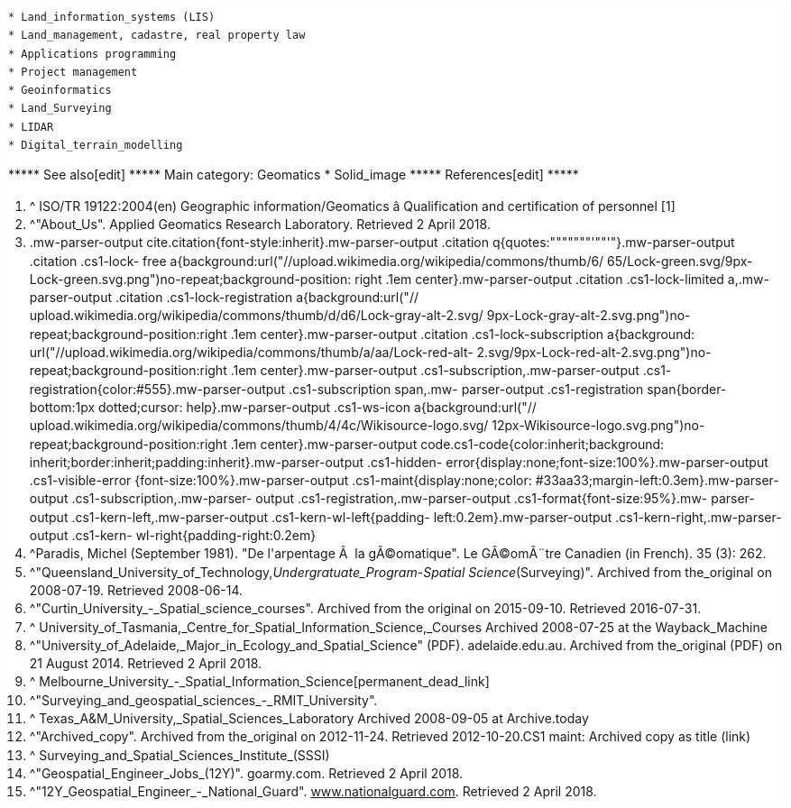     * Land_information_systems (LIS)
    * Land_management, cadastre, real property law
    * Applications programming
    * Project management
    * Geoinformatics
    * Land_Surveying
    * LIDAR
    * Digital_terrain_modelling
***** See also[edit] *****
Main category: Geomatics
    * Solid_image
***** References[edit] *****
   1. ^ ISO/TR 19122:2004(en) Geographic information/Geomatics â
      Qualification and certification of personnel [1]
   2. ^"About_Us". Applied Geomatics Research Laboratory. Retrieved 2 April
      2018.
   3. .mw-parser-output cite.citation{font-style:inherit}.mw-parser-output
      .citation q{quotes:"\"""\"""'""'"}.mw-parser-output .citation .cs1-lock-
      free a{background:url("//upload.wikimedia.org/wikipedia/commons/thumb/6/
      65/Lock-green.svg/9px-Lock-green.svg.png")no-repeat;background-position:
      right .1em center}.mw-parser-output .citation .cs1-lock-limited a,.mw-
      parser-output .citation .cs1-lock-registration a{background:url("//
      upload.wikimedia.org/wikipedia/commons/thumb/d/d6/Lock-gray-alt-2.svg/
      9px-Lock-gray-alt-2.svg.png")no-repeat;background-position:right .1em
      center}.mw-parser-output .citation .cs1-lock-subscription a{background:
      url("//upload.wikimedia.org/wikipedia/commons/thumb/a/aa/Lock-red-alt-
      2.svg/9px-Lock-red-alt-2.svg.png")no-repeat;background-position:right
      .1em center}.mw-parser-output .cs1-subscription,.mw-parser-output .cs1-
      registration{color:#555}.mw-parser-output .cs1-subscription span,.mw-
      parser-output .cs1-registration span{border-bottom:1px dotted;cursor:
      help}.mw-parser-output .cs1-ws-icon a{background:url("//
      upload.wikimedia.org/wikipedia/commons/thumb/4/4c/Wikisource-logo.svg/
      12px-Wikisource-logo.svg.png")no-repeat;background-position:right .1em
      center}.mw-parser-output code.cs1-code{color:inherit;background:
      inherit;border:inherit;padding:inherit}.mw-parser-output .cs1-hidden-
      error{display:none;font-size:100%}.mw-parser-output .cs1-visible-error
      {font-size:100%}.mw-parser-output .cs1-maint{display:none;color:
      #33aa33;margin-left:0.3em}.mw-parser-output .cs1-subscription,.mw-parser-
      output .cs1-registration,.mw-parser-output .cs1-format{font-size:95%}.mw-
      parser-output .cs1-kern-left,.mw-parser-output .cs1-kern-wl-left{padding-
      left:0.2em}.mw-parser-output .cs1-kern-right,.mw-parser-output .cs1-kern-
      wl-right{padding-right:0.2em}
   4. ^Paradis, Michel (September 1981). "De l'arpentage Ã  la gÃ©omatique". Le
      GÃ©omÃ¨tre Canadien (in French). 35 (3): 262.
   5. ^"Queensland_University_of_Technology,_Undergratuate_Program_-_Spatial
      Science_(Surveying)". Archived from the_original on 2008-07-19. Retrieved
      2008-06-14.
   6. ^"Curtin_University_-_Spatial_science_courses". Archived from the
      original on 2015-09-10. Retrieved 2016-07-31.
   7. ^ University_of_Tasmania,_Centre_for_Spatial_Information_Science,_Courses
      Archived 2008-07-25 at the Wayback_Machine
   8. ^"University_of_Adelaide,_Major_in_Ecology_and_Spatial_Science" (PDF).
      adelaide.edu.au. Archived from the_original (PDF) on 21 August 2014.
      Retrieved 2 April 2018.
   9. ^ Melbourne_University_-_Spatial_Information_Science[permanent_dead_link]
  10. ^"Surveying_and_geospatial_sciences_-_RMIT_University".
  11. ^ Texas_A&M_University,_Spatial_Sciences_Laboratory Archived 2008-09-05
      at Archive.today
  12. ^"Archived_copy". Archived from the_original on 2012-11-24. Retrieved
      2012-10-20.CS1 maint: Archived copy as title (link)
  13. ^ Surveying_and_Spatial_Sciences_Institute_(SSSI)
  14. ^"Geospatial_Engineer_Jobs_(12Y)". goarmy.com. Retrieved 2 April 2018.
  15. ^"12Y_Geospatial_Engineer_-_National_Guard". www.nationalguard.com.
      Retrieved 2 April 2018.